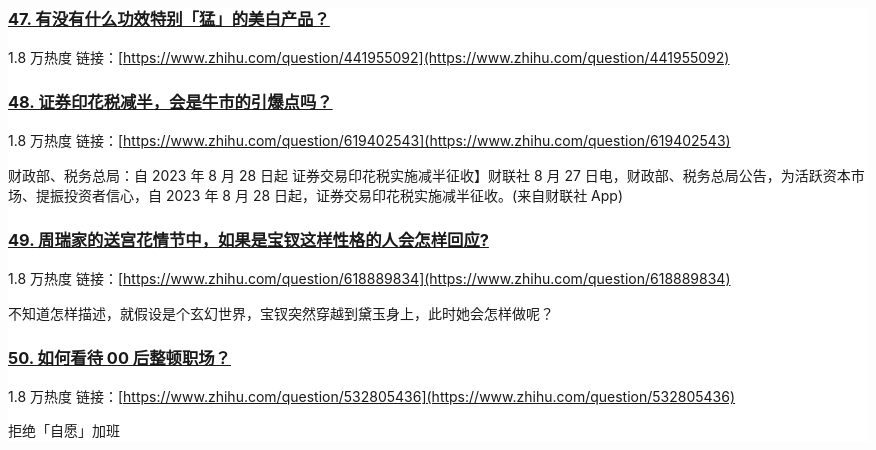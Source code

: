 

### [47. 有没有什么功效特别「猛」的美白产品？](https://www.zhihu.com/question/441955092)
1.8 万热度 链接：[https://www.zhihu.com/question/441955092](https://www.zhihu.com/question/441955092)



### [48. 证券印花税减半，会是牛市的引爆点吗？](https://www.zhihu.com/question/619402543)
1.8 万热度 链接：[https://www.zhihu.com/question/619402543](https://www.zhihu.com/question/619402543)

财政部、税务总局：自 2023 年 8 月 28 日起 证券交易印花税实施减半征收】财联社 8 月 27 日电，财政部、税务总局公告，为活跃资本市场、提振投资者信心，自 2023 年 8 月 28 日起，证券交易印花税实施减半征收。(来自财联社 App)

### [49. 周瑞家的送宫花情节中，如果是宝钗这样性格的人会怎样回应?](https://www.zhihu.com/question/618889834)
1.8 万热度 链接：[https://www.zhihu.com/question/618889834](https://www.zhihu.com/question/618889834)

不知道怎样描述，就假设是个玄幻世界，宝钗突然穿越到黛玉身上，此时她会怎样做呢？

### [50. 如何看待 00 后整顿职场？](https://www.zhihu.com/question/532805436)
1.8 万热度 链接：[https://www.zhihu.com/question/532805436](https://www.zhihu.com/question/532805436)

拒绝「自愿」加班

